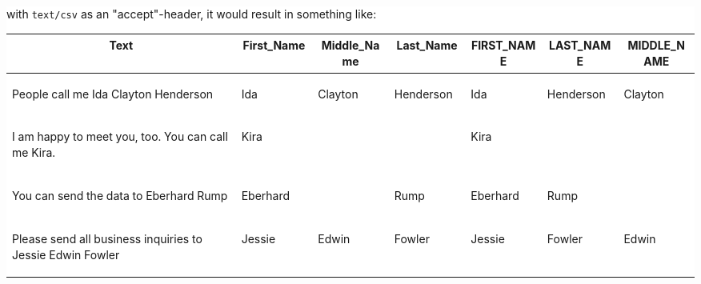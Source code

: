 </table>

with `text/csv` as an "accept"-header, it would result in something
like:

<table style="width:100%;">
<colgroup>
<col style="width: 33%" />
<col style="width: 11%" />
<col style="width: 11%" />
<col style="width: 11%" />
<col style="width: 11%" />
<col style="width: 11%" />
<col style="width: 11%" />
</colgroup>
<thead>
<tr class="header">
<th>Text</th>
<th>First_Name</th>
<th>Middle_Name</th>
<th>Last_Name</th>
<th>FIRST_NAME</th>
<th>LAST_NAME</th>
<th>MIDDLE_NAME</th>
</tr>
</thead>
<tbody>
<tr class="odd">
<td><p>People call me Ida Clayton Henderson</p></td>
<td><p>Ida</p></td>
<td><p>Clayton</p></td>
<td><p>Henderson</p></td>
<td><p>Ida</p></td>
<td><p>Henderson</p></td>
<td><p>Clayton</p></td>
</tr>
<tr class="even">
<td><p>I am happy to meet you, too. You can call me Kira.</p></td>
<td><p>Kira</p></td>
<td></td>
<td></td>
<td><p>Kira</p></td>
<td></td>
<td></td>
</tr>
<tr class="odd">
<td><p>You can send the data to Eberhard Rump</p></td>
<td><p>Eberhard</p></td>
<td></td>
<td><p>Rump</p></td>
<td><p>Eberhard</p></td>
<td><p>Rump</p></td>
<td></td>
</tr>
<tr class="even">
<td><p>Please send all business inquiries to Jessie Edwin Fowler</p></td>
<td><p>Jessie</p></td>
<td><p>Edwin</p></td>
<td><p>Fowler</p></td>
<td><p>Jessie</p></td>
<td><p>Fowler</p></td>
<td><p>Edwin</p></td>
</tr>
<tr class="odd">